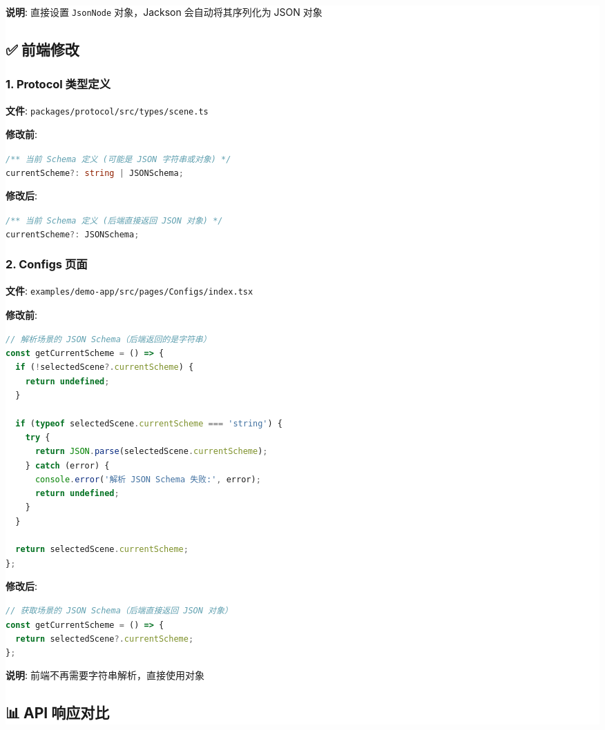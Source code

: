 **说明**: 直接设置 `JsonNode` 对象，Jackson 会自动将其序列化为 JSON 对象

## ✅ 前端修改

### 1. Protocol 类型定义
**文件**: `packages/protocol/src/types/scene.ts`

**修改前**:
```typescript
/** 当前 Schema 定义 (可能是 JSON 字符串或对象) */
currentScheme?: string | JSONSchema;
```

**修改后**:
```typescript
/** 当前 Schema 定义 (后端直接返回 JSON 对象) */
currentScheme?: JSONSchema;
```

### 2. Configs 页面
**文件**: `examples/demo-app/src/pages/Configs/index.tsx`

**修改前**:
```typescript
// 解析场景的 JSON Schema（后端返回的是字符串）
const getCurrentScheme = () => {
  if (!selectedScene?.currentScheme) {
    return undefined;
  }
  
  if (typeof selectedScene.currentScheme === 'string') {
    try {
      return JSON.parse(selectedScene.currentScheme);
    } catch (error) {
      console.error('解析 JSON Schema 失败:', error);
      return undefined;
    }
  }
  
  return selectedScene.currentScheme;
};
```

**修改后**:
```typescript
// 获取场景的 JSON Schema（后端直接返回 JSON 对象）
const getCurrentScheme = () => {
  return selectedScene?.currentScheme;
};
```

**说明**: 前端不再需要字符串解析，直接使用对象

## 📊 API 响应对比
